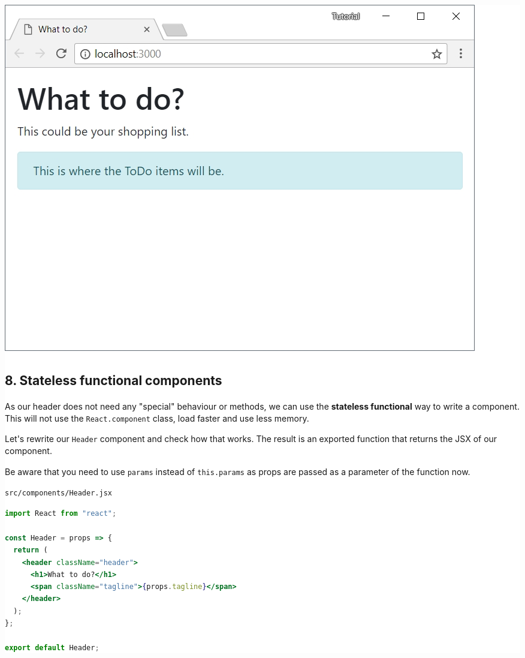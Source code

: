![Screenshot: Added a prop](./docs/images/added-a-prop.jpg)


## 8. Stateless functional components

As our header does not need any "special" behaviour or methods, we can use the __stateless functional__ way to write a component. This will not use the `React.component` class, load faster and use less memory.

Let's rewrite our `Header` component and check how that works. The result is an exported function that returns the JSX of our component.

Be aware that you need to use `params` instead of `this.params` as props are passed as a parameter of the function now.

```
src/components/Header.jsx
```

```jsx
import React from "react";

const Header = props => {
  return (
    <header className="header">
      <h1>What to do?</h1>
      <span className="tagline">{props.tagline}</span>
    </header>
  );
};

export default Header;
```
